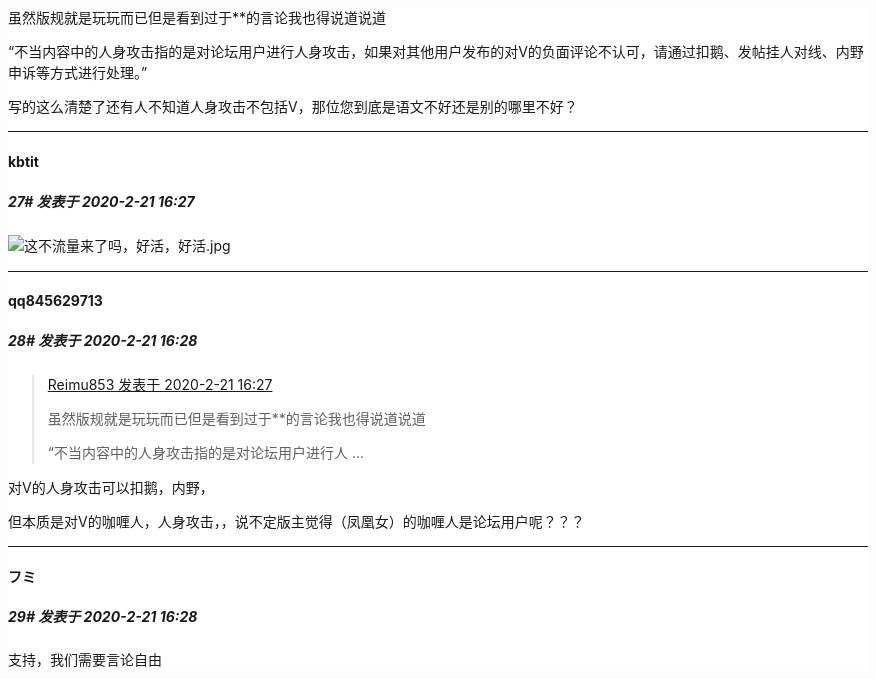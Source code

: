 
虽然版规就是玩玩而已但是看到过于**的言论我也得说道说道


“不当内容中的人身攻击指的是对论坛用户进行人身攻击，如果对其他用户发布的对V的负面评论不认可，请通过扣鹅、发帖挂人对线、内野申诉等方式进行处理。”


写的这么清楚了还有人不知道人身攻击不包括V，那位您到底是语文不好还是别的哪里不好？







-----

####  kbtit  
##### 27#       发表于 2020-2-21 16:27



<img src="https://static.saraba1st.com/image/smiley/face2017/067.png" referrerpolicy="no-referrer">这不流量来了吗，好活，好活.jpg







-----

####  qq845629713  
##### 28#       发表于 2020-2-21 16:28



<blockquote><a href="httphttps://bbs.saraba1st.com/2b/forum.php?mod=redirect&amp;goto=findpost&amp;pid=46481587&amp;ptid=1915012" target="_blank">Reimu853 发表于 2020-2-21 16:27</a>

虽然版规就是玩玩而已但是看到过于**的言论我也得说道说道


“不当内容中的人身攻击指的是对论坛用户进行人 ...</blockquote>
对V的人身攻击可以扣鹅，内野，


但本质是对V的咖喱人，人身攻击，，说不定版主觉得（凤凰女）的咖喱人是论坛用户呢？？？








-----

####  フミ  
##### 29#       发表于 2020-2-21 16:28




支持，我们需要言论自由




